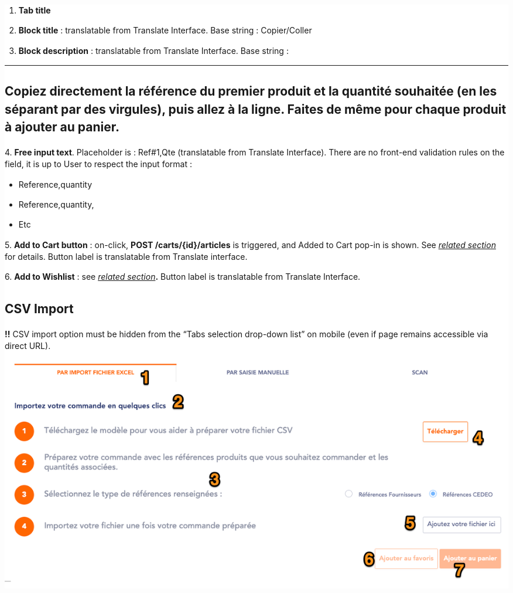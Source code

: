 1.  **Tab title**

2.  **Block title** : translatable from Translate Interface. Base string
     : Copier/Coller

3.  **Block description** : translatable from Translate Interface. Base
     string :

  ------------------------------------------------------------------------------------------------------------------------------------------------------------------------------------------------
  Copiez directement la référence du premier produit et la quantité souhaitée (en les séparant par des virgules), puis allez à la ligne. Faites de même pour chaque produit à ajouter au panier.
  ------------------------------------------------------------------------------------------------------------------------------------------------------------------------------------------------

4\.  **Free input text**. Placeholder is : Ref\#1,Qte (translatable from
     Translate Interface). There are no front-end validation rules on
     the field, it is up to User to respect the input format :

-   Reference,quantity

-   Reference,quantity,

-   Etc

5\.  **Add to Cart button** : on-click, **POST /carts/{id}/articles** is
     triggered, and Added to Cart pop-in is shown. See [*related
     section*](#_ciflmncqkfso) for details. Button label is
     translatable from Translate interface.

6\.  **Add to Wishlist** : see [*related section*](#add-to-wishlist)**.**
     Button label is translatable from Translate Interface.

## **CSV Import**


**!!** CSV import option must be hidden from the “Tabs selection
drop-down list” on mobile (even if page remains accessible via direct
URL).

![img583](../img/img583.png)
